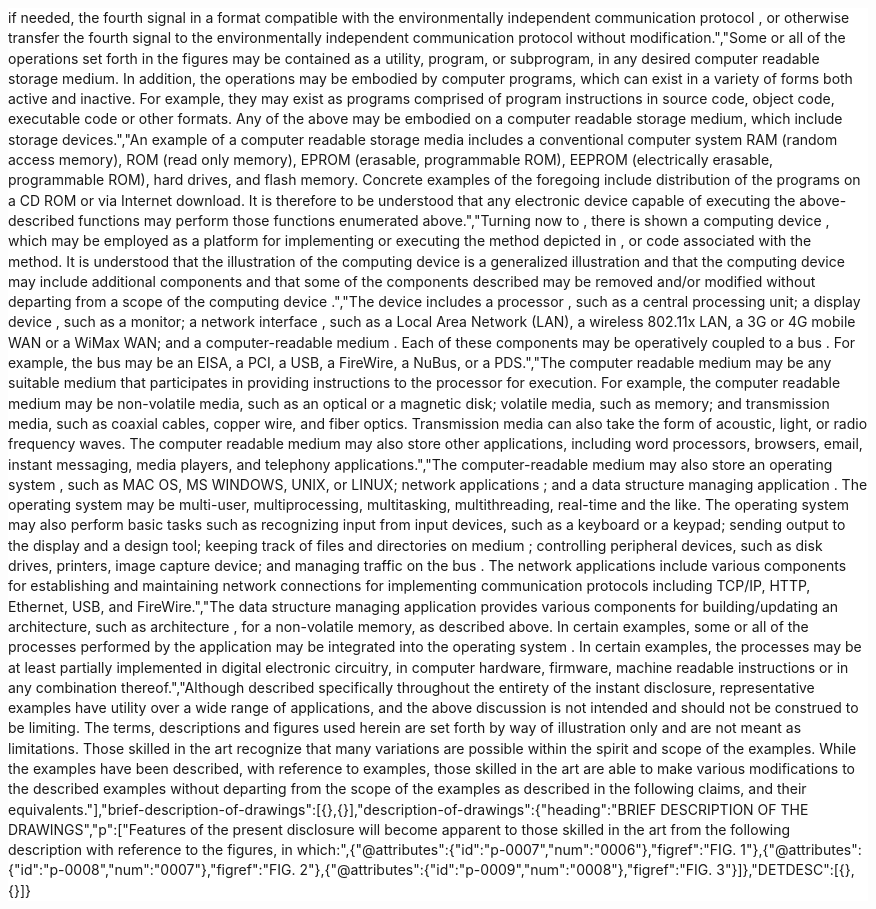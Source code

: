 if needed, the fourth signal  in a format compatible with the environmentally independent communication protocol , or otherwise transfer the fourth signal  to the environmentally independent communication protocol  without modification.","Some or all of the operations set forth in the figures may be contained as a utility, program, or subprogram, in any desired computer readable storage medium. In addition, the operations may be embodied by computer programs, which can exist in a variety of forms both active and inactive. For example, they may exist as programs comprised of program instructions in source code, object code, executable code or other formats. Any of the above may be embodied on a computer readable storage medium, which include storage devices.","An example of a computer readable storage media includes a conventional computer system RAM (random access memory), ROM (read only memory), EPROM (erasable, programmable ROM), EEPROM (electrically erasable, programmable ROM), hard drives, and flash memory. Concrete examples of the foregoing include distribution of the programs on a CD ROM or via Internet download. It is therefore to be understood that any electronic device capable of executing the above-described functions may perform those functions enumerated above.","Turning now to , there is shown a computing device , which may be employed as a platform for implementing or executing the method  depicted in , or code associated with the method. It is understood that the illustration of the computing device  is a generalized illustration and that the computing device  may include additional components and that some of the components described may be removed and\/or modified without departing from a scope of the computing device .","The device  includes a processor , such as a central processing unit; a display device , such as a monitor; a network interface , such as a Local Area Network (LAN), a wireless 802.11x LAN, a 3G or 4G mobile WAN or a WiMax WAN; and a computer-readable medium . Each of these components may be operatively coupled to a bus . For example, the bus  may be an EISA, a PCI, a USB, a FireWire, a NuBus, or a PDS.","The computer readable medium  may be any suitable medium that participates in providing instructions to the processor  for execution. For example, the computer readable medium  may be non-volatile media, such as an optical or a magnetic disk; volatile media, such as memory; and transmission media, such as coaxial cables, copper wire, and fiber optics. Transmission media can also take the form of acoustic, light, or radio frequency waves. The computer readable medium  may also store other applications, including word processors, browsers, email, instant messaging, media players, and telephony applications.","The computer-readable medium  may also store an operating system , such as MAC OS, MS WINDOWS, UNIX, or LINUX; network applications ; and a data structure managing application . The operating system  may be multi-user, multiprocessing, multitasking, multithreading, real-time and the like. The operating system  may also perform basic tasks such as recognizing input from input devices, such as a keyboard or a keypad; sending output to the display  and a design tool; keeping track of files and directories on medium ; controlling peripheral devices, such as disk drives, printers, image capture device; and managing traffic on the bus . The network applications  include various components for establishing and maintaining network connections for implementing communication protocols including TCP\/IP, HTTP, Ethernet, USB, and FireWire.","The data structure managing application  provides various components for building\/updating an architecture, such as architecture , for a non-volatile memory, as described above. In certain examples, some or all of the processes performed by the application  may be integrated into the operating system . In certain examples, the processes may be at least partially implemented in digital electronic circuitry, in computer hardware, firmware, machine readable instructions or in any combination thereof.","Although described specifically throughout the entirety of the instant disclosure, representative examples have utility over a wide range of applications, and the above discussion is not intended and should not be construed to be limiting. The terms, descriptions and figures used herein are set forth by way of illustration only and are not meant as limitations. Those skilled in the art recognize that many variations are possible within the spirit and scope of the examples. While the examples have been described, with reference to examples, those skilled in the art are able to make various modifications to the described examples without departing from the scope of the examples as described in the following claims, and their equivalents."],"brief-description-of-drawings":[{},{}],"description-of-drawings":{"heading":"BRIEF DESCRIPTION OF THE DRAWINGS","p":["Features of the present disclosure will become apparent to those skilled in the art from the following description with reference to the figures, in which:",{"@attributes":{"id":"p-0007","num":"0006"},"figref":"FIG. 1"},{"@attributes":{"id":"p-0008","num":"0007"},"figref":"FIG. 2"},{"@attributes":{"id":"p-0009","num":"0008"},"figref":"FIG. 3"}]},"DETDESC":[{},{}]}
